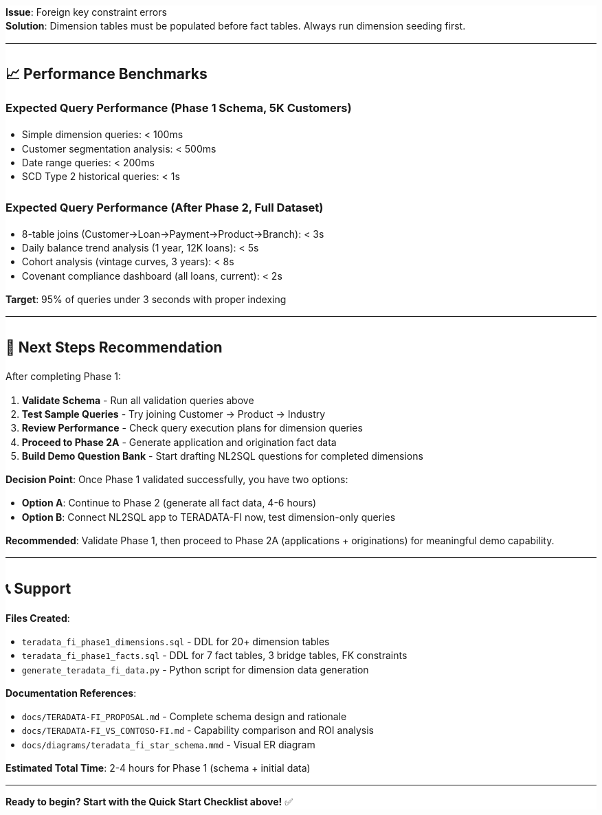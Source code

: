 **Issue**: Foreign key constraint errors  
**Solution**: Dimension tables must be populated before fact tables. Always run dimension seeding first.

---

## 📈 Performance Benchmarks

### Expected Query Performance (Phase 1 Schema, 5K Customers)
- Simple dimension queries: < 100ms
- Customer segmentation analysis: < 500ms
- Date range queries: < 200ms
- SCD Type 2 historical queries: < 1s

### Expected Query Performance (After Phase 2, Full Dataset)
- 8-table joins (Customer→Loan→Payment→Product→Branch): < 3s
- Daily balance trend analysis (1 year, 12K loans): < 5s
- Cohort analysis (vintage curves, 3 years): < 8s
- Covenant compliance dashboard (all loans, current): < 2s

**Target**: 95% of queries under 3 seconds with proper indexing

---

## 📝 Next Steps Recommendation

After completing Phase 1:

1. **Validate Schema** - Run all validation queries above
2. **Test Sample Queries** - Try joining Customer → Product → Industry
3. **Review Performance** - Check query execution plans for dimension queries
4. **Proceed to Phase 2A** - Generate application and origination fact data
5. **Build Demo Question Bank** - Start drafting NL2SQL questions for completed dimensions

**Decision Point**: Once Phase 1 validated successfully, you have two options:
- **Option A**: Continue to Phase 2 (generate all fact data, 4-6 hours)
- **Option B**: Connect NL2SQL app to TERADATA-FI now, test dimension-only queries

**Recommended**: Validate Phase 1, then proceed to Phase 2A (applications + originations) for meaningful demo capability.

---

## 📞 Support

**Files Created**:
- `teradata_fi_phase1_dimensions.sql` - DDL for 20+ dimension tables
- `teradata_fi_phase1_facts.sql` - DDL for 7 fact tables, 3 bridge tables, FK constraints
- `generate_teradata_fi_data.py` - Python script for dimension data generation

**Documentation References**:
- `docs/TERADATA-FI_PROPOSAL.md` - Complete schema design and rationale
- `docs/TERADATA-FI_VS_CONTOSO-FI.md` - Capability comparison and ROI analysis
- `docs/diagrams/teradata_fi_star_schema.mmd` - Visual ER diagram

**Estimated Total Time**: 2-4 hours for Phase 1 (schema + initial data)

---

**Ready to begin? Start with the Quick Start Checklist above!** ✅
